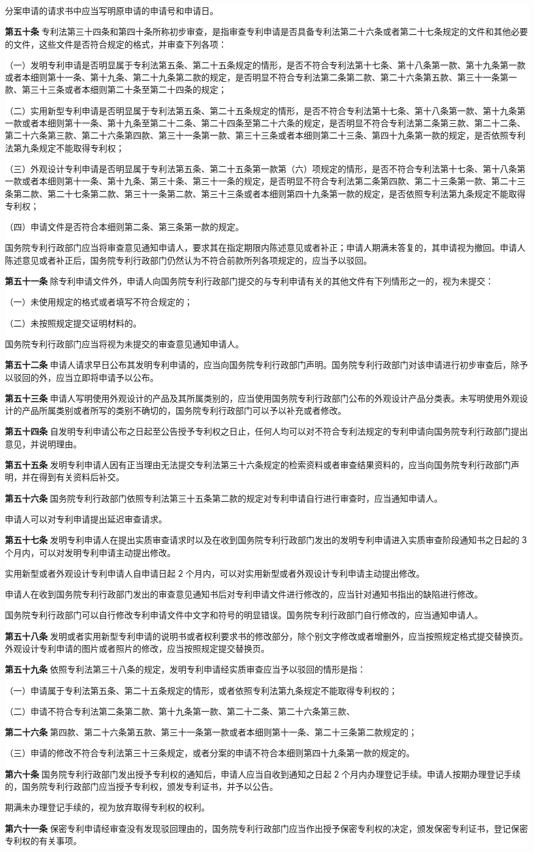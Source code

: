 分案申请的请求书中应当写明原申请的申请号和申请日。

**第五十条** 专利法第三十四条和第四十条所称初步审查，是指审查专利申请是否具备专利法第二十六条或者第二十七条规定的文件和其他必要的文件，这些文件是否符合规定的格式，并审查下列各项：

（一）发明专利申请是否明显属于专利法第五条、第二十五条规定的情形，是否不符合专利法第十七条、第十八条第一款、第十九条第一款或者本细则第十一条、第十九条、第二十九条第二款的规定，是否明显不符合专利法第二条第二款、第二十六条第五款、第三十一条第一款、第三十三条或者本细则第二十条至第二十四条的规定；

（二）实用新型专利申请是否明显属于专利法第五条、第二十五条规定的情形，是否不符合专利法第十七条、第十八条第一款、第十九条第一款或者本细则第十一条、第十九条至第二十二条、第二十四条至第二十六条的规定，是否明显不符合专利法第二条第三款、第二十二条、第二十六条第三款、第二十六条第四款、第三十一条第一款、第三十三条或者本细则第二十三条、第四十九条第一款的规定，是否依照专利法第九条规定不能取得专利权；

（三）外观设计专利申请是否明显属于专利法第五条、第二十五条第一款第（六）项规定的情形，是否不符合专利法第十七条、第十八条第一款或者本细则第十一条、第十九条、第三十条、第三十一条的规定，是否明显不符合专利法第二条第四款、第二十三条第一款、第二十三条第二款、第二十七条第二款、第三十一条第二款、第三十三条或者本细则第四十九条第一款的规定，是否依照专利法第九条规定不能取得专利权；

（四）申请文件是否符合本细则第二条、第三条第一款的规定。

国务院专利行政部门应当将审查意见通知申请人，要求其在指定期限内陈述意见或者补正；申请人期满未答复的，其申请视为撤回。申请人陈述意见或者补正后，国务院专利行政部门仍然认为不符合前款所列各项规定的，应当予以驳回。

**第五十一条** 除专利申请文件外，申请人向国务院专利行政部门提交的与专利申请有关的其他文件有下列情形之一的，视为未提交：

（一）未使用规定的格式或者填写不符合规定的；

（二）未按照规定提交证明材料的。

国务院专利行政部门应当将视为未提交的审查意见通知申请人。

**第五十二条** 申请人请求早日公布其发明专利申请的，应当向国务院专利行政部门声明。国务院专利行政部门对该申请进行初步审查后，除予以驳回的外，应当立即将申请予以公布。

**第五十三条** 申请人写明使用外观设计的产品及其所属类别的，应当使用国务院专利行政部门公布的外观设计产品分类表。未写明使用外观设计的产品所属类别或者所写的类别不确切的，国务院专利行政部门可以予以补充或者修改。

**第五十四条** 自发明专利申请公布之日起至公告授予专利权之日止，任何人均可以对不符合专利法规定的专利申请向国务院专利行政部门提出意见，并说明理由。

**第五十五条** 发明专利申请人因有正当理由无法提交专利法第三十六条规定的检索资料或者审查结果资料的，应当向国务院专利行政部门声明，并在得到有关资料后补交。

**第五十六条** 国务院专利行政部门依照专利法第三十五条第二款的规定对专利申请自行进行审查时，应当通知申请人。

申请人可以对专利申请提出延迟审查请求。

**第五十七条** 发明专利申请人在提出实质审查请求时以及在收到国务院专利行政部门发出的发明专利申请进入实质审查阶段通知书之日起的 3 个月内，可以对发明专利申请主动提出修改。

实用新型或者外观设计专利申请人自申请日起 2 个月内，可以对实用新型或者外观设计专利申请主动提出修改。

申请人在收到国务院专利行政部门发出的审查意见通知书后对专利申请文件进行修改的，应当针对通知书指出的缺陷进行修改。

国务院专利行政部门可以自行修改专利申请文件中文字和符号的明显错误。国务院专利行政部门自行修改的，应当通知申请人。

**第五十八条** 发明或者实用新型专利申请的说明书或者权利要求书的修改部分，除个别文字修改或者增删外，应当按照规定格式提交替换页。外观设计专利申请的图片或者照片的修改，应当按照规定提交替换页。

**第五十九条** 依照专利法第三十八条的规定，发明专利申请经实质审查应当予以驳回的情形是指：

（一）申请属于专利法第五条、第二十五条规定的情形，或者依照专利法第九条规定不能取得专利权的；

（二）申请不符合专利法第二条第二款、第十九条第一款、第二十二条、第二十六条第三款、

**第二十六条** 第四款、第二十六条第五款、第三十一条第一款或者本细则第十一条、第二十三条第二款规定的；

（三）申请的修改不符合专利法第三十三条规定，或者分案的申请不符合本细则第四十九条第一款的规定的。

**第六十条** 国务院专利行政部门发出授予专利权的通知后，申请人应当自收到通知之日起 2 个月内办理登记手续。申请人按期办理登记手续的，国务院专利行政部门应当授予专利权，颁发专利证书，并予以公告。

期满未办理登记手续的，视为放弃取得专利权的权利。

**第六十一条** 保密专利申请经审查没有发现驳回理由的，国务院专利行政部门应当作出授予保密专利权的决定，颁发保密专利证书，登记保密专利权的有关事项。
